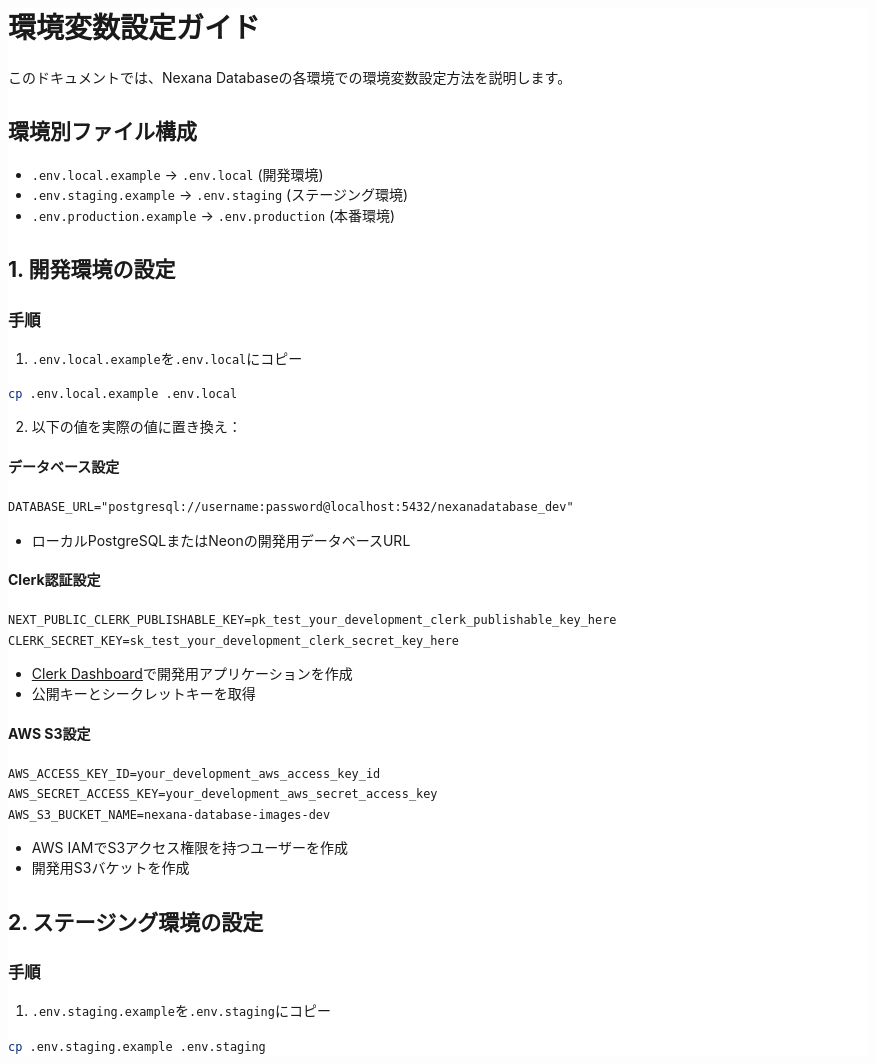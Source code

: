 # 環境変数設定ガイド

このドキュメントでは、Nexana Databaseの各環境での環境変数設定方法を説明します。

## 環境別ファイル構成

- `.env.local.example` → `.env.local` (開発環境)
- `.env.staging.example` → `.env.staging` (ステージング環境)
- `.env.production.example` → `.env.production` (本番環境)

## 1. 開発環境の設定

### 手順

1. `.env.local.example`を`.env.local`にコピー
```bash
cp .env.local.example .env.local
```

2. 以下の値を実際の値に置き換え：

#### データベース設定
```env
DATABASE_URL="postgresql://username:password@localhost:5432/nexanadatabase_dev"
```
- ローカルPostgreSQLまたはNeonの開発用データベースURL

#### Clerk認証設定
```env
NEXT_PUBLIC_CLERK_PUBLISHABLE_KEY=pk_test_your_development_clerk_publishable_key_here
CLERK_SECRET_KEY=sk_test_your_development_clerk_secret_key_here
```
- [Clerk Dashboard](https://dashboard.clerk.com/)で開発用アプリケーションを作成
- 公開キーとシークレットキーを取得

#### AWS S3設定
```env
AWS_ACCESS_KEY_ID=your_development_aws_access_key_id
AWS_SECRET_ACCESS_KEY=your_development_aws_secret_access_key
AWS_S3_BUCKET_NAME=nexana-database-images-dev
```
- AWS IAMでS3アクセス権限を持つユーザーを作成
- 開発用S3バケットを作成

## 2. ステージング環境の設定

### 手順

1. `.env.staging.example`を`.env.staging`にコピー
```bash
cp .env.staging.example .env.staging
```
